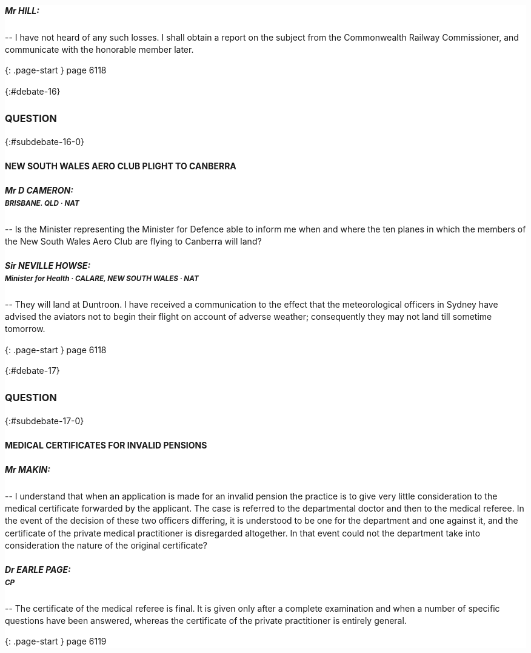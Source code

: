 ##### Mr HILL:

-- I have not heard of any such losses. I shall obtain a report on the subject from the Commonwealth Railway Commissioner, and communicate with the honorable member later. 

{: .page-start }
page 6118

{:#debate-16}
### QUESTION

{:#subdebate-16-0}
#### NEW SOUTH WALES AERO CLUB PLIGHT TO CANBERRA

##### Mr D CAMERON:<br><small class="text-muted">BRISBANE. QLD &middot; NAT</small>

-- Is the Minister representing the Minister for Defence able to inform me when and where the ten planes in which the members of the New South Wales Aero Club are flying to Canberra will land? 

##### Sir NEVILLE HOWSE:<br><small class="text-muted">Minister for Health &middot; CALARE, NEW SOUTH WALES &middot; NAT</small>

-- They will land at Duntroon. I have received a communication to the effect that the meteorological officers in Sydney have advised the aviators not to begin their flight on account of adverse weather; consequently they may not land till sometime tomorrow. 

{: .page-start }
page 6118

{:#debate-17}
### QUESTION

{:#subdebate-17-0}
#### MEDICAL CERTIFICATES FOR INVALID PENSIONS

##### Mr MAKIN:

-- I understand that when an application is made for an invalid pension the practice is to give very little consideration to the medical certificate forwarded by the applicant. The case is referred to the departmental doctor and then to the medical referee. In the event of the decision of these two officers differing, it is understood to be one for the department and one against it, and the certificate of the private medical practitioner is disregarded altogether. In that event could not the department take into consideration the nature of the original certificate? 

##### Dr EARLE PAGE:<br><small class="text-muted">CP</small>

-- The certificate of the medical referee is final. It is given only after a complete examination and when a number of specific questions have been answered, whereas the certificate of the private practitioner is entirely general. 

{: .page-start }
page 6119
